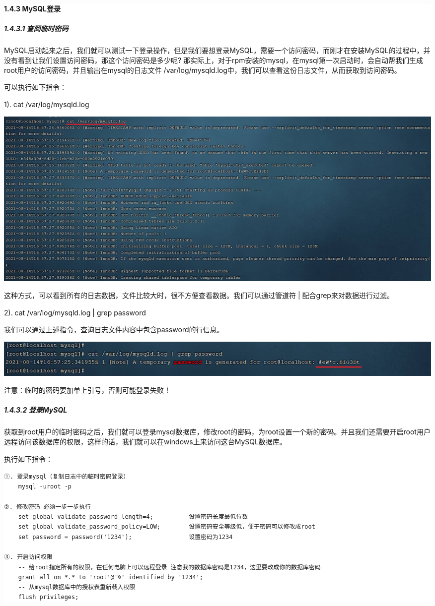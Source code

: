 #### 1.4.3 MySQL登录

##### 1.4.3.1 查阅临时密码

MySQL启动起来之后，我们就可以测试一下登录操作，但是我们要想登录MySQL，需要一个访问密码，而刚才在安装MySQL的过程中，并没有看到让我们设置访问密码，那这个访问密码是多少呢? 那实际上，对于rpm安装的mysql，在mysql第一次启动时，会自动帮我们生成root用户的访问密码，并且输出在mysql的日志文件 /var/log/mysqld.log中，我们可以查看这份日志文件，从而获取到访问密码。

可以执行如下指令：

1). cat /var/log/mysqld.log

![image-20210815011744113](assets/image-20210815011744113.png) 

这种方式，可以看到所有的日志数据，文件比较大时，很不方便查看数据。我们可以通过管道符 | 配合grep来对数据进行过滤。

2). cat /var/log/mysqld.log | grep password

我们可以通过上述指令，查询日志文件内容中包含password的行信息。

![image-20210815011938287](assets/image-20210815011938287.png) 

注意：临时的密码要加单上引号，否则可能登录失败！

##### 1.4.3.2 登录MySQL

获取到root用户的临时密码之后，我们就可以登录mysql数据库，修改root的密码，为root设置一个新的密码。并且我们还需要开启root用户远程访问该数据库的权限，这样的话，我们就可以在windows上来访问这台MySQL数据库。

执行如下指令： 

```
①. 登录mysql（复制日志中的临时密码登录）
	mysql -uroot -p								

②. 修改密码 必须一步一步执行
    set global validate_password_length=4;			设置密码长度最低位数
    set global validate_password_policy=LOW;		设置密码安全等级低，便于密码可以修改成root
    set password = password('1234');				设置密码为1234
    
③. 开启访问权限
    -- 给root指定所有的权限，在任何电脑上可以远程登录 注意我的数据库密码是1234，这里要改成你的数据库密码
    grant all on *.* to 'root'@'%' identified by '1234';
    -- 从mysql数据库中的授权表重新载入权限
    flush privileges;
```
